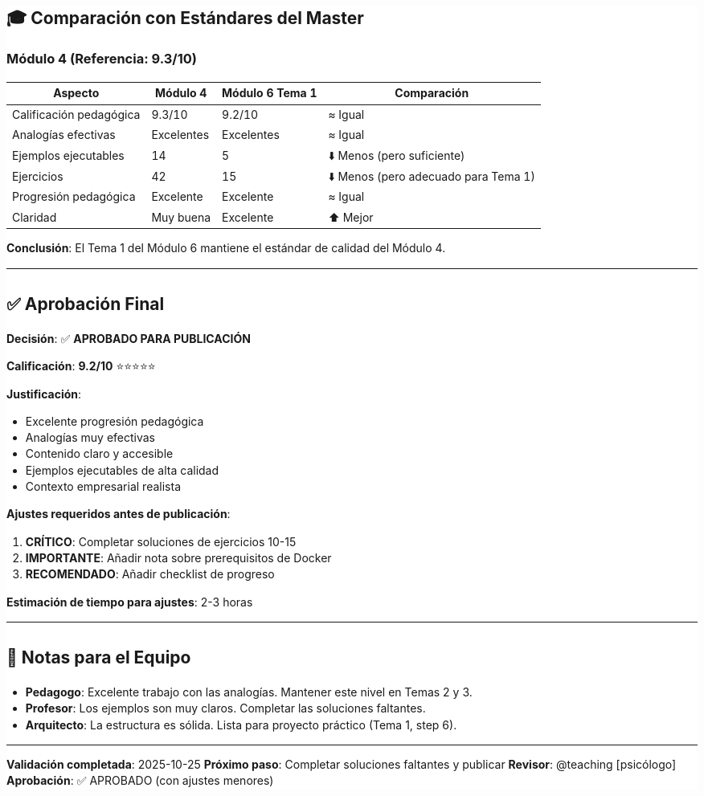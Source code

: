 ## 🎓 Comparación con Estándares del Master

### Módulo 4 (Referencia: 9.3/10)

| Aspecto                 | Módulo 4   | Módulo 6 Tema 1 | Comparación                         |
| ----------------------- | ---------- | --------------- | ----------------------------------- |
| Calificación pedagógica | 9.3/10     | 9.2/10          | ≈ Igual                             |
| Analogías efectivas     | Excelentes | Excelentes      | ≈ Igual                             |
| Ejemplos ejecutables    | 14         | 5               | ⬇️ Menos (pero suficiente)           |
| Ejercicios              | 42         | 15              | ⬇️ Menos (pero adecuado para Tema 1) |
| Progresión pedagógica   | Excelente  | Excelente       | ≈ Igual                             |
| Claridad                | Muy buena  | Excelente       | ⬆️ Mejor                             |

**Conclusión**: El Tema 1 del Módulo 6 mantiene el estándar de calidad del Módulo 4.

---

## ✅ Aprobación Final

**Decisión**: ✅ **APROBADO PARA PUBLICACIÓN**

**Calificación**: **9.2/10** ⭐⭐⭐⭐⭐

**Justificación**:
- Excelente progresión pedagógica
- Analogías muy efectivas
- Contenido claro y accesible
- Ejemplos ejecutables de alta calidad
- Contexto empresarial realista

**Ajustes requeridos antes de publicación**:
1. **CRÍTICO**: Completar soluciones de ejercicios 10-15
2. **IMPORTANTE**: Añadir nota sobre prerequisitos de Docker
3. **RECOMENDADO**: Añadir checklist de progreso

**Estimación de tiempo para ajustes**: 2-3 horas

---

## 📝 Notas para el Equipo

- **Pedagogo**: Excelente trabajo con las analogías. Mantener este nivel en Temas 2 y 3.
- **Profesor**: Los ejemplos son muy claros. Completar las soluciones faltantes.
- **Arquitecto**: La estructura es sólida. Lista para proyecto práctico (Tema 1, step 6).

---

**Validación completada**: 2025-10-25
**Próximo paso**: Completar soluciones faltantes y publicar
**Revisor**: @teaching [psicólogo]
**Aprobación**: ✅ APROBADO (con ajustes menores)
